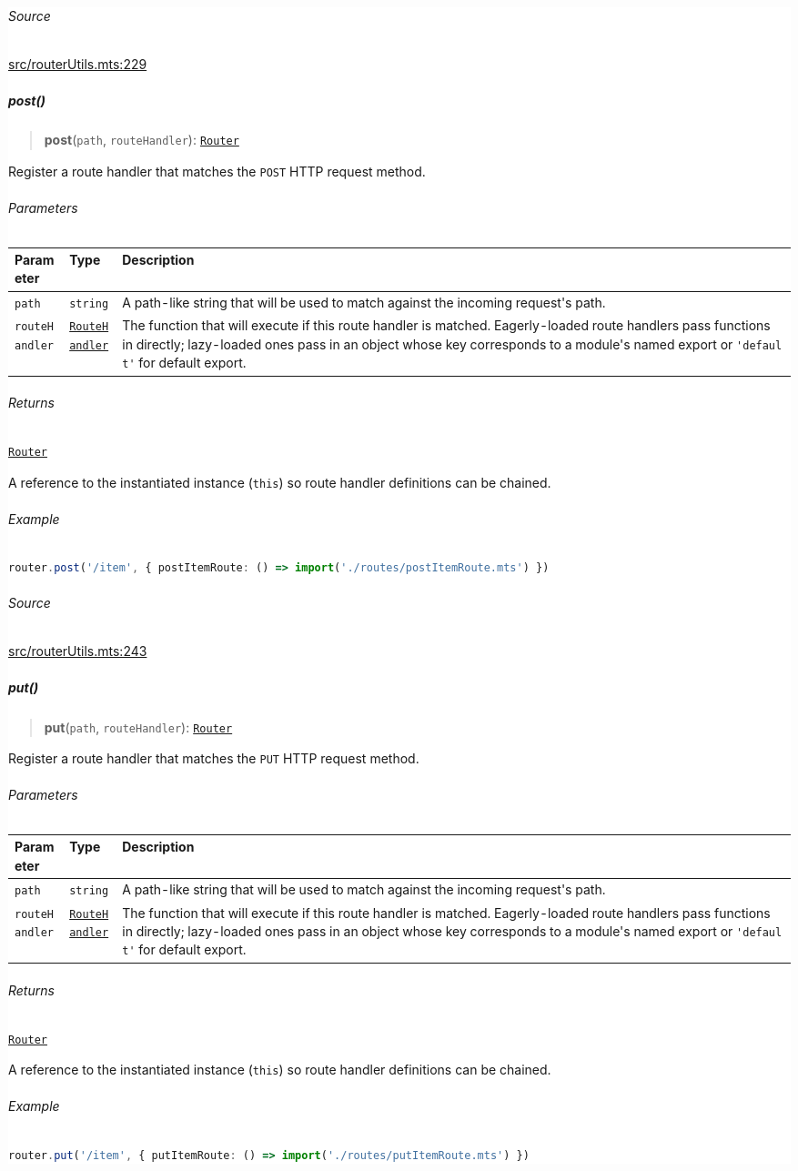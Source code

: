 ###### Source

[src/routerUtils.mts:229](https://github.com/mangs/bun-utils/blob/04c4338b71ceaef98b206440d00c64e2b904fd2d/src/routerUtils.mts#L229)

##### post()

> **post**(`path`, `routeHandler`): [`Router`](routerUtils.md#router)

Register a route handler that matches the `POST` HTTP request method.

###### Parameters

| Parameter | Type | Description |
| :------ | :------ | :------ |
| `path` | `string` | A path-like string that will be used to match against the incoming request's path. |
| `routeHandler` | [`RouteHandler`](routerUtils.md#routehandler) | The function that will execute if this route handler is matched. Eagerly-loaded route handlers pass functions in directly; lazy-loaded ones pass in an object whose key corresponds to a module's named export or `'default'` for default export. |

###### Returns

[`Router`](routerUtils.md#router)

A reference to the instantiated instance (`this`) so route handler definitions can be chained.

###### Example

```ts
router.post('/item', { postItemRoute: () => import('./routes/postItemRoute.mts') })
```

###### Source

[src/routerUtils.mts:243](https://github.com/mangs/bun-utils/blob/04c4338b71ceaef98b206440d00c64e2b904fd2d/src/routerUtils.mts#L243)

##### put()

> **put**(`path`, `routeHandler`): [`Router`](routerUtils.md#router)

Register a route handler that matches the `PUT` HTTP request method.

###### Parameters

| Parameter | Type | Description |
| :------ | :------ | :------ |
| `path` | `string` | A path-like string that will be used to match against the incoming request's path. |
| `routeHandler` | [`RouteHandler`](routerUtils.md#routehandler) | The function that will execute if this route handler is matched. Eagerly-loaded route handlers pass functions in directly; lazy-loaded ones pass in an object whose key corresponds to a module's named export or `'default'` for default export. |

###### Returns

[`Router`](routerUtils.md#router)

A reference to the instantiated instance (`this`) so route handler definitions can be chained.

###### Example

```ts
router.put('/item', { putItemRoute: () => import('./routes/putItemRoute.mts') })
```
